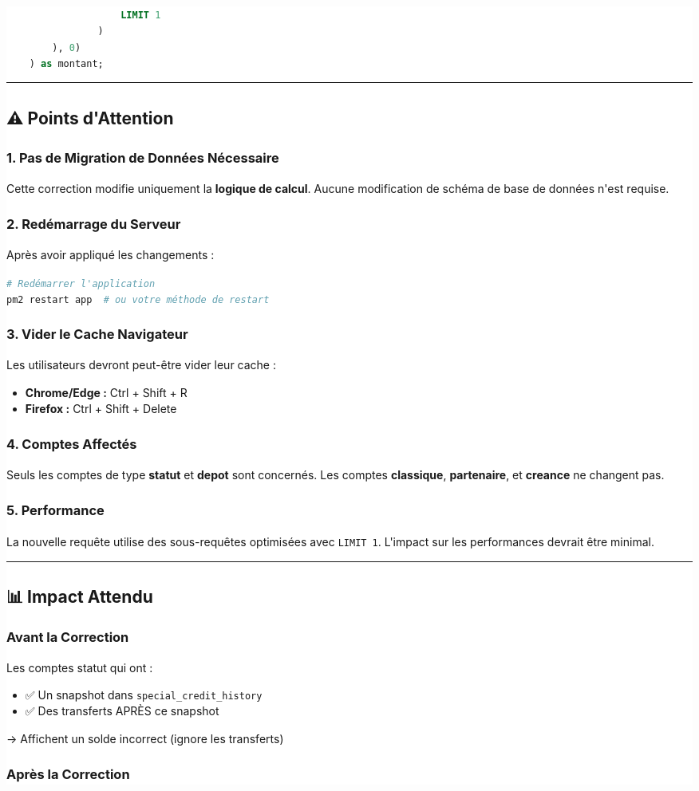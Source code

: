 ```sql
                    LIMIT 1
                )
        ), 0)
    ) as montant;
```

---

## ⚠️ Points d'Attention

### 1. Pas de Migration de Données Nécessaire

Cette correction modifie uniquement la **logique de calcul**. Aucune modification de schéma de base de données n'est requise.

### 2. Redémarrage du Serveur

Après avoir appliqué les changements :
```bash
# Redémarrer l'application
pm2 restart app  # ou votre méthode de restart
```

### 3. Vider le Cache Navigateur

Les utilisateurs devront peut-être vider leur cache :
- **Chrome/Edge :** Ctrl + Shift + R
- **Firefox :** Ctrl + Shift + Delete

### 4. Comptes Affectés

Seuls les comptes de type **statut** et **depot** sont concernés. Les comptes **classique**, **partenaire**, et **creance** ne changent pas.

### 5. Performance

La nouvelle requête utilise des sous-requêtes optimisées avec `LIMIT 1`. L'impact sur les performances devrait être minimal.

---

## 📊 Impact Attendu

### Avant la Correction

Les comptes statut qui ont :
- ✅ Un snapshot dans `special_credit_history`
- ✅ Des transferts APRÈS ce snapshot

→ Affichent un solde incorrect (ignore les transferts)

### Après la Correction
